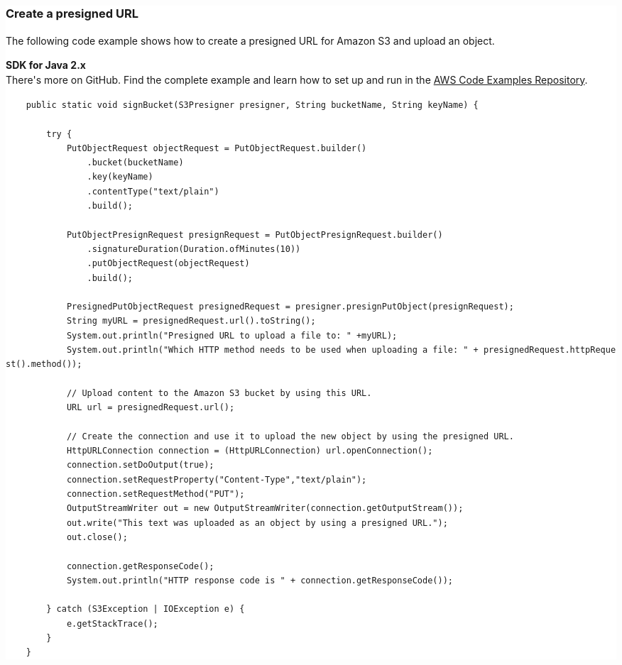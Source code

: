 ### Create a presigned URL<a name="s3_Scenario_PresignedUrl_java_topic"></a>

The following code example shows how to create a presigned URL for Amazon S3 and upload an object\.

**SDK for Java 2\.x**  
 There's more on GitHub\. Find the complete example and learn how to set up and run in the [AWS Code Examples Repository](https://github.com/awsdocs/aws-doc-sdk-examples/tree/main/javav2/example_code/s3#readme)\. 
  

```
    public static void signBucket(S3Presigner presigner, String bucketName, String keyName) {

        try {
            PutObjectRequest objectRequest = PutObjectRequest.builder()
                .bucket(bucketName)
                .key(keyName)
                .contentType("text/plain")
                .build();

            PutObjectPresignRequest presignRequest = PutObjectPresignRequest.builder()
                .signatureDuration(Duration.ofMinutes(10))
                .putObjectRequest(objectRequest)
                .build();

            PresignedPutObjectRequest presignedRequest = presigner.presignPutObject(presignRequest);
            String myURL = presignedRequest.url().toString();
            System.out.println("Presigned URL to upload a file to: " +myURL);
            System.out.println("Which HTTP method needs to be used when uploading a file: " + presignedRequest.httpRequest().method());

            // Upload content to the Amazon S3 bucket by using this URL.
            URL url = presignedRequest.url();

            // Create the connection and use it to upload the new object by using the presigned URL.
            HttpURLConnection connection = (HttpURLConnection) url.openConnection();
            connection.setDoOutput(true);
            connection.setRequestProperty("Content-Type","text/plain");
            connection.setRequestMethod("PUT");
            OutputStreamWriter out = new OutputStreamWriter(connection.getOutputStream());
            out.write("This text was uploaded as an object by using a presigned URL.");
            out.close();

            connection.getResponseCode();
            System.out.println("HTTP response code is " + connection.getResponseCode());

        } catch (S3Exception | IOException e) {
            e.getStackTrace();
        }
    }
```
